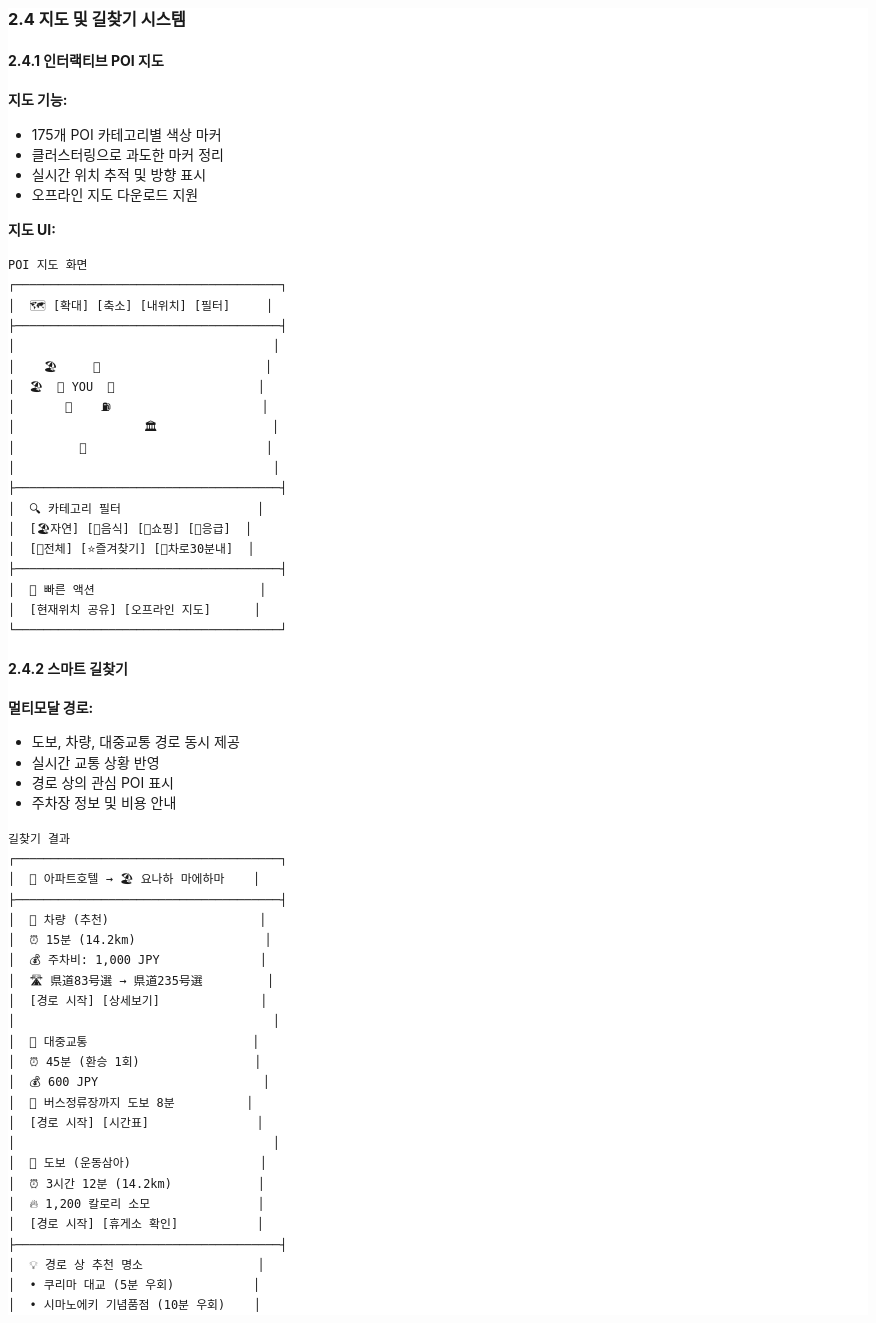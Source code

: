 ### 2.4 지도 및 길찾기 시스템

#### 2.4.1 인터랙티브 POI 지도
**지도 기능:**
- 175개 POI 카테고리별 색상 마커
- 클러스터링으로 과도한 마커 정리
- 실시간 위치 추적 및 방향 표시
- 오프라인 지도 다운로드 지원

**지도 UI:**
```
POI 지도 화면
┌─────────────────────────────────────┐
│  🗺️ [확대] [축소] [내위치] [필터]     │
├─────────────────────────────────────┤
│                                    │
│    🏖️     🍜                       │
│  🏖️  📍 YOU  🛒                    │
│       🏥    ⛽                     │
│                  🏛️                │
│         🌊                         │
│                                    │
├─────────────────────────────────────┤
│  🔍 카테고리 필터                   │
│  [🏖️자연] [🍜음식] [🛒쇼핑] [🏥응급]  │
│  [📍전체] [⭐즐겨찾기] [🚗차로30분내]  │
├─────────────────────────────────────┤
│  📱 빠른 액션                       │
│  [현재위치 공유] [오프라인 지도]      │
└─────────────────────────────────────┘
```

#### 2.4.2 스마트 길찾기 
**멀티모달 경로:**
- 도보, 차량, 대중교통 경로 동시 제공
- 실시간 교통 상황 반영
- 경로 상의 관심 POI 표시
- 주차장 정보 및 비용 안내

```
길찾기 결과
┌─────────────────────────────────────┐
│  📍 아파트호텔 → 🏖️ 요나하 마에하마    │
├─────────────────────────────────────┤
│  🚗 차량 (추천)                     │
│  ⏰ 15분 (14.2km)                  │
│  💰 주차비: 1,000 JPY              │
│  🛣️ 県道83号選 → 県道235号選         │
│  [경로 시작] [상세보기]              │
│                                    │
│  🚌 대중교통                       │
│  ⏰ 45분 (환승 1회)                │
│  💰 600 JPY                       │
│  📍 버스정류장까지 도보 8분          │
│  [경로 시작] [시간표]               │
│                                    │
│  🚶 도보 (운동삼아)                  │
│  ⏰ 3시간 12분 (14.2km)            │
│  🔥 1,200 칼로리 소모               │
│  [경로 시작] [휴게소 확인]           │
├─────────────────────────────────────┤
│  💡 경로 상 추천 명소                │
│  • 쿠리마 대교 (5분 우회)           │
│  • 시마노에키 기념품점 (10분 우회)    │
```